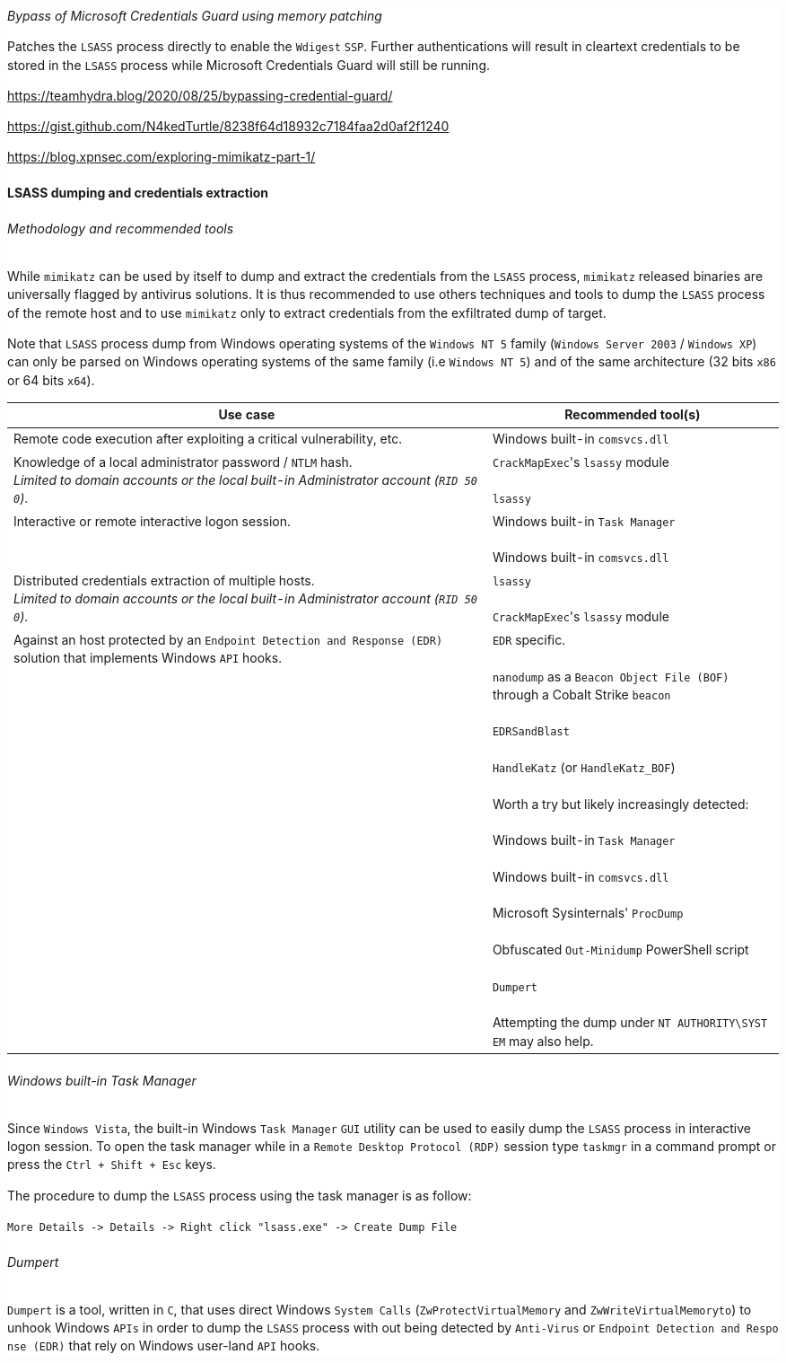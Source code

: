 *Bypass of Microsoft Credentials Guard using memory patching*

Patches the `LSASS` process directly to enable the `Wdigest` `SSP`. Further
authentications will result in cleartext credentials to be stored in the
`LSASS` process while Microsoft Credentials Guard will still be running.

https://teamhydra.blog/2020/08/25/bypassing-credential-guard/

https://gist.github.com/N4kedTurtle/8238f64d18932c7184faa2d0af2f1240

https://blog.xpnsec.com/exploring-mimikatz-part-1/

#### LSASS dumping and credentials extraction

###### Methodology and recommended tools

While `mimikatz` can be used by itself to dump and extract the credentials
from the `LSASS` process, `mimikatz` released binaries are universally flagged
by antivirus solutions. It is thus recommended to use others techniques and
tools to dump the `LSASS` process of the remote host and to use `mimikatz` only
to extract credentials from the exfiltrated dump of target.

Note that `LSASS` process dump from Windows operating systems of the `Windows
NT 5` family (`Windows Server 2003` / `Windows XP`) can only be parsed on
Windows operating systems of the same family (i.e `Windows NT 5`) and of the
same architecture (32 bits `x86` or 64 bits `x64`).

| Use case | Recommended tool(s) |
|----------|---------------------|
| Remote code execution after exploiting a critical vulnerability, etc. | Windows built-in `comsvcs.dll` |
| Knowledge of a local administrator password / `NTLM` hash. <br/> *Limited to domain accounts or the local built-in Administrator account (`RID 500`).* | `CrackMapExec`'s `lsassy` module <br/><br/> `lsassy` |
| Interactive or remote interactive logon session. | Windows built-in `Task Manager` <br/><br/> Windows built-in `comsvcs.dll` |
| Distributed credentials extraction of multiple hosts. <br/> *Limited to domain accounts or the local built-in Administrator account (`RID 500`).* | `lsassy` <br/><br/> `CrackMapExec`'s `lsassy` module |
| Against an host protected by an `Endpoint Detection and Response (EDR)` solution that implements Windows `API` hooks. | `EDR` specific. <br><br> `nanodump` as a `Beacon Object File (BOF)` through a Cobalt Strike `beacon` <br><br> `EDRSandBlast` <br><br> `HandleKatz` (or `HandleKatz_BOF`) <br/><br/> Worth a try but likely increasingly detected: <br/><br/> Windows built-in `Task Manager` <br/><br/> Windows built-in `comsvcs.dll` <br/><br/> Microsoft Sysinternals' `ProcDump` <br/><br/> Obfuscated `Out-Minidump` PowerShell script <br/><br/> `Dumpert` <br/><br/> Attempting the dump under `NT AUTHORITY\SYSTEM` may also help. |

###### Windows built-in Task Manager

Since `Windows Vista`, the built-in Windows `Task Manager` `GUI` utility can be
used to easily dump the `LSASS` process in interactive logon session. To open
the task manager while in a `Remote Desktop Protocol (RDP)` session type
`taskmgr` in a command prompt or press the `Ctrl + Shift + Esc` keys.

The procedure to dump the `LSASS` process using the task manager is as follow:

```
More Details -> Details -> Right click "lsass.exe" -> Create Dump File
```

###### Dumpert

`Dumpert` is a tool, written in `C`, that uses direct Windows `System Calls`
(`ZwProtectVirtualMemory` and `ZwWriteVirtualMemoryto`) to unhook Windows
`APIs` in order to dump the `LSASS` process with out being detected by
`Anti-Virus` or `Endpoint Detection and Response (EDR)` that rely on Windows
user-land `API` hooks.
